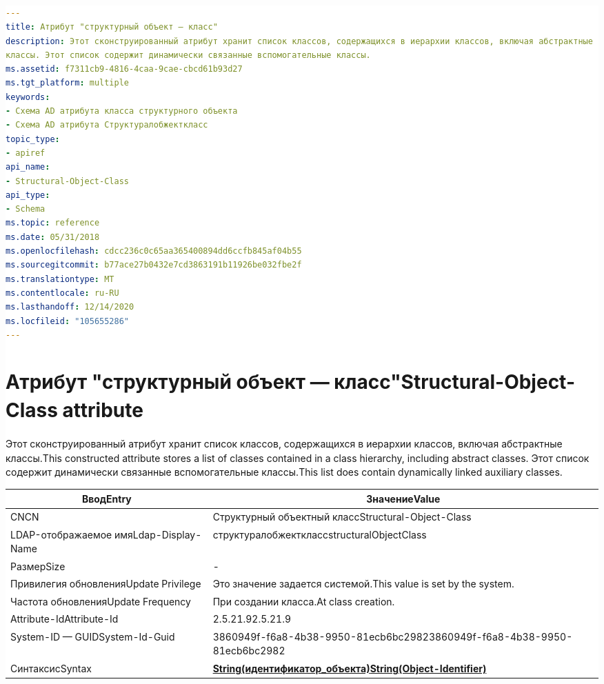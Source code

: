 ```yaml
---
title: Атрибут "структурный объект — класс"
description: Этот сконструированный атрибут хранит список классов, содержащихся в иерархии классов, включая абстрактные классы. Этот список содержит динамически связанные вспомогательные классы.
ms.assetid: f7311cb9-4816-4caa-9cae-cbcd61b93d27
ms.tgt_platform: multiple
keywords:
- Схема AD атрибута класса структурного объекта
- Схема AD атрибута Структуралобжекткласс
topic_type:
- apiref
api_name:
- Structural-Object-Class
api_type:
- Schema
ms.topic: reference
ms.date: 05/31/2018
ms.openlocfilehash: cdcc236c0c65aa365400894dd6ccfb845af04b55
ms.sourcegitcommit: b77ace27b0432e7cd3863191b11926be032fbe2f
ms.translationtype: MT
ms.contentlocale: ru-RU
ms.lasthandoff: 12/14/2020
ms.locfileid: "105655286"
---
```

# <a name="structural-object-class-attribute"></a><span data-ttu-id="27241-106">Атрибут "структурный объект — класс"</span><span class="sxs-lookup"><span data-stu-id="27241-106">Structural-Object-Class attribute</span></span>

<span data-ttu-id="27241-107">Этот сконструированный атрибут хранит список классов, содержащихся в иерархии классов, включая абстрактные классы.</span><span class="sxs-lookup"><span data-stu-id="27241-107">This constructed attribute stores a list of classes contained in a class hierarchy, including abstract classes.</span></span> <span data-ttu-id="27241-108">Этот список содержит динамически связанные вспомогательные классы.</span><span class="sxs-lookup"><span data-stu-id="27241-108">This list does contain dynamically linked auxiliary classes.</span></span>



| <span data-ttu-id="27241-109">Ввод</span><span class="sxs-lookup"><span data-stu-id="27241-109">Entry</span></span> | <span data-ttu-id="27241-110">Значение</span><span class="sxs-lookup"><span data-stu-id="27241-110">Value</span></span> |
|-------------------|-----------------------------------------------------------------|
| <span data-ttu-id="27241-111">CN</span><span class="sxs-lookup"><span data-stu-id="27241-111">CN</span></span>                | <span data-ttu-id="27241-112">Структурный объектный класс</span><span class="sxs-lookup"><span data-stu-id="27241-112">Structural-Object-Class</span></span>                                         |
| <span data-ttu-id="27241-113">LDAP-отображаемое имя</span><span class="sxs-lookup"><span data-stu-id="27241-113">Ldap-Display-Name</span></span> | <span data-ttu-id="27241-114">структуралобжекткласс</span><span class="sxs-lookup"><span data-stu-id="27241-114">structuralObjectClass</span></span>                                           |
| <span data-ttu-id="27241-115">Размер</span><span class="sxs-lookup"><span data-stu-id="27241-115">Size</span></span>              | \-                                                              |
| <span data-ttu-id="27241-116">Привилегия обновления</span><span class="sxs-lookup"><span data-stu-id="27241-116">Update Privilege</span></span>  | <span data-ttu-id="27241-117">Это значение задается системой.</span><span class="sxs-lookup"><span data-stu-id="27241-117">This value is set by the system.</span></span>                                |
| <span data-ttu-id="27241-118">Частота обновления</span><span class="sxs-lookup"><span data-stu-id="27241-118">Update Frequency</span></span>  | <span data-ttu-id="27241-119">При создании класса.</span><span class="sxs-lookup"><span data-stu-id="27241-119">At class creation.</span></span>                                              |
| <span data-ttu-id="27241-120">Attribute-Id</span><span class="sxs-lookup"><span data-stu-id="27241-120">Attribute-Id</span></span>      | <span data-ttu-id="27241-121">2.5.21.9</span><span class="sxs-lookup"><span data-stu-id="27241-121">2.5.21.9</span></span>                                                        |
| <span data-ttu-id="27241-122">System-ID — GUID</span><span class="sxs-lookup"><span data-stu-id="27241-122">System-Id-Guid</span></span>    | <span data-ttu-id="27241-123">3860949f-f6a8-4b38-9950-81ecb6bc2982</span><span class="sxs-lookup"><span data-stu-id="27241-123">3860949f-f6a8-4b38-9950-81ecb6bc2982</span></span>                            |
| <span data-ttu-id="27241-124">Синтаксис</span><span class="sxs-lookup"><span data-stu-id="27241-124">Syntax</span></span>            | [<span data-ttu-id="27241-125">**String(идентификатор_объекта)**</span><span class="sxs-lookup"><span data-stu-id="27241-125">**String(Object-Identifier)**</span></span>](s-string-object-identifier.md) |
